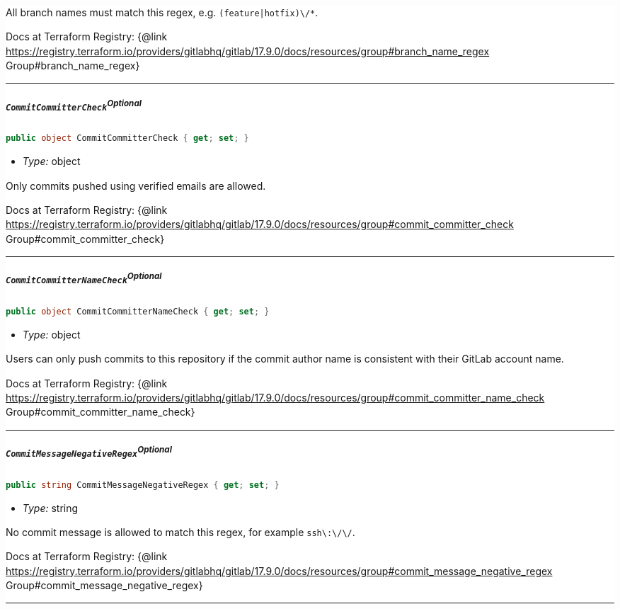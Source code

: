 All branch names must match this regex, e.g. `(feature|hotfix)\/*`.

Docs at Terraform Registry: {@link https://registry.terraform.io/providers/gitlabhq/gitlab/17.9.0/docs/resources/group#branch_name_regex Group#branch_name_regex}

---

##### `CommitCommitterCheck`<sup>Optional</sup> <a name="CommitCommitterCheck" id="@cdktf/provider-gitlab.group.GroupPushRules.property.commitCommitterCheck"></a>

```csharp
public object CommitCommitterCheck { get; set; }
```

- *Type:* object

Only commits pushed using verified emails are allowed.

Docs at Terraform Registry: {@link https://registry.terraform.io/providers/gitlabhq/gitlab/17.9.0/docs/resources/group#commit_committer_check Group#commit_committer_check}

---

##### `CommitCommitterNameCheck`<sup>Optional</sup> <a name="CommitCommitterNameCheck" id="@cdktf/provider-gitlab.group.GroupPushRules.property.commitCommitterNameCheck"></a>

```csharp
public object CommitCommitterNameCheck { get; set; }
```

- *Type:* object

Users can only push commits to this repository if the commit author name is consistent with their GitLab account name.

Docs at Terraform Registry: {@link https://registry.terraform.io/providers/gitlabhq/gitlab/17.9.0/docs/resources/group#commit_committer_name_check Group#commit_committer_name_check}

---

##### `CommitMessageNegativeRegex`<sup>Optional</sup> <a name="CommitMessageNegativeRegex" id="@cdktf/provider-gitlab.group.GroupPushRules.property.commitMessageNegativeRegex"></a>

```csharp
public string CommitMessageNegativeRegex { get; set; }
```

- *Type:* string

No commit message is allowed to match this regex, for example `ssh\:\/\/`.

Docs at Terraform Registry: {@link https://registry.terraform.io/providers/gitlabhq/gitlab/17.9.0/docs/resources/group#commit_message_negative_regex Group#commit_message_negative_regex}

---

